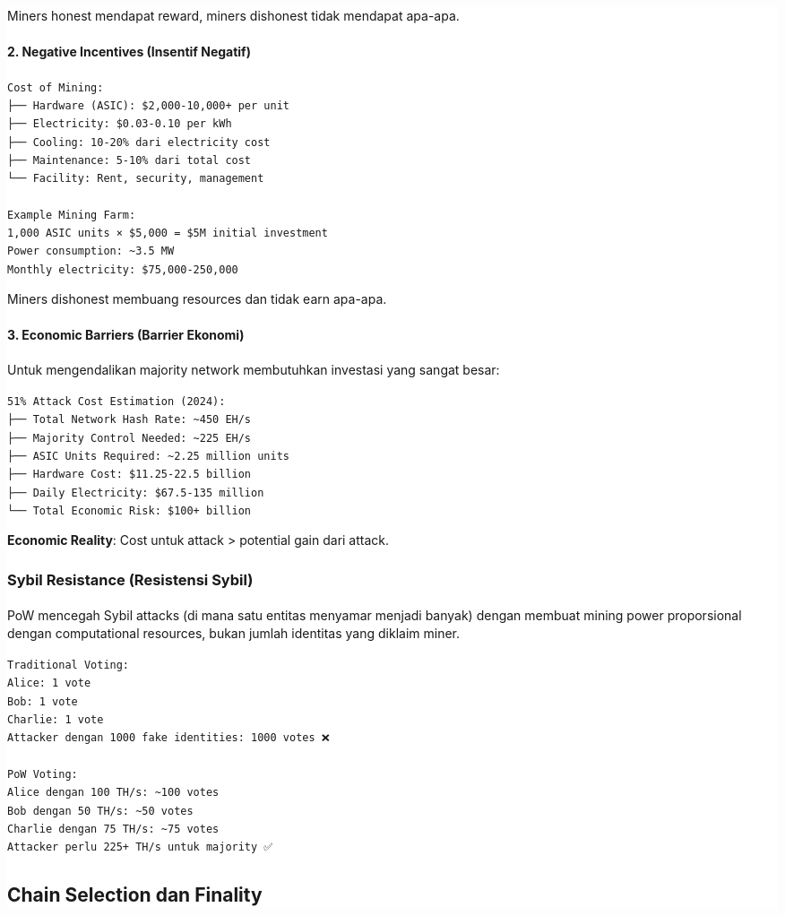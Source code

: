 Miners honest mendapat reward, miners dishonest tidak mendapat apa-apa.

#### 2. Negative Incentives (Insentif Negatif)
```
Cost of Mining:
├── Hardware (ASIC): $2,000-10,000+ per unit
├── Electricity: $0.03-0.10 per kWh
├── Cooling: 10-20% dari electricity cost
├── Maintenance: 5-10% dari total cost
└── Facility: Rent, security, management

Example Mining Farm:
1,000 ASIC units × $5,000 = $5M initial investment
Power consumption: ~3.5 MW
Monthly electricity: $75,000-250,000
```

Miners dishonest membuang resources dan tidak earn apa-apa.

#### 3. Economic Barriers (Barrier Ekonomi)
Untuk mengendalikan majority network membutuhkan investasi yang sangat besar:

```
51% Attack Cost Estimation (2024):
├── Total Network Hash Rate: ~450 EH/s
├── Majority Control Needed: ~225 EH/s
├── ASIC Units Required: ~2.25 million units
├── Hardware Cost: $11.25-22.5 billion
├── Daily Electricity: $67.5-135 million
└── Total Economic Risk: $100+ billion
```

**Economic Reality**: Cost untuk attack > potential gain dari attack.

### Sybil Resistance (Resistensi Sybil)

PoW mencegah Sybil attacks (di mana satu entitas menyamar menjadi banyak) dengan membuat mining power proporsional dengan computational resources, bukan jumlah identitas yang diklaim miner.

```
Traditional Voting:
Alice: 1 vote
Bob: 1 vote  
Charlie: 1 vote
Attacker dengan 1000 fake identities: 1000 votes ❌

PoW Voting:
Alice dengan 100 TH/s: ~100 votes
Bob dengan 50 TH/s: ~50 votes
Charlie dengan 75 TH/s: ~75 votes
Attacker perlu 225+ TH/s untuk majority ✅
```

## Chain Selection dan Finality
